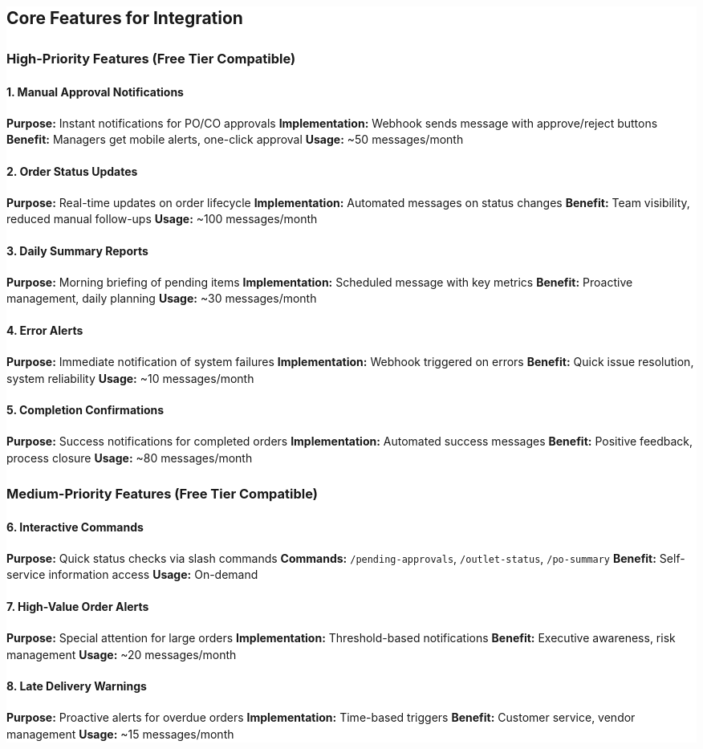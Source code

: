 
## Core Features for Integration

### **High-Priority Features (Free Tier Compatible)**

#### **1. Manual Approval Notifications**
**Purpose:** Instant notifications for PO/CO approvals
**Implementation:** Webhook sends message with approve/reject buttons
**Benefit:** Managers get mobile alerts, one-click approval
**Usage:** ~50 messages/month

#### **2. Order Status Updates**
**Purpose:** Real-time updates on order lifecycle
**Implementation:** Automated messages on status changes
**Benefit:** Team visibility, reduced manual follow-ups
**Usage:** ~100 messages/month

#### **3. Daily Summary Reports**
**Purpose:** Morning briefing of pending items
**Implementation:** Scheduled message with key metrics
**Benefit:** Proactive management, daily planning
**Usage:** ~30 messages/month

#### **4. Error Alerts**
**Purpose:** Immediate notification of system failures
**Implementation:** Webhook triggered on errors
**Benefit:** Quick issue resolution, system reliability
**Usage:** ~10 messages/month

#### **5. Completion Confirmations**
**Purpose:** Success notifications for completed orders
**Implementation:** Automated success messages
**Benefit:** Positive feedback, process closure
**Usage:** ~80 messages/month

### **Medium-Priority Features (Free Tier Compatible)**

#### **6. Interactive Commands**
**Purpose:** Quick status checks via slash commands
**Commands:** `/pending-approvals`, `/outlet-status`, `/po-summary`
**Benefit:** Self-service information access
**Usage:** On-demand

#### **7. High-Value Order Alerts**
**Purpose:** Special attention for large orders
**Implementation:** Threshold-based notifications
**Benefit:** Executive awareness, risk management
**Usage:** ~20 messages/month

#### **8. Late Delivery Warnings**
**Purpose:** Proactive alerts for overdue orders
**Implementation:** Time-based triggers
**Benefit:** Customer service, vendor management
**Usage:** ~15 messages/month
